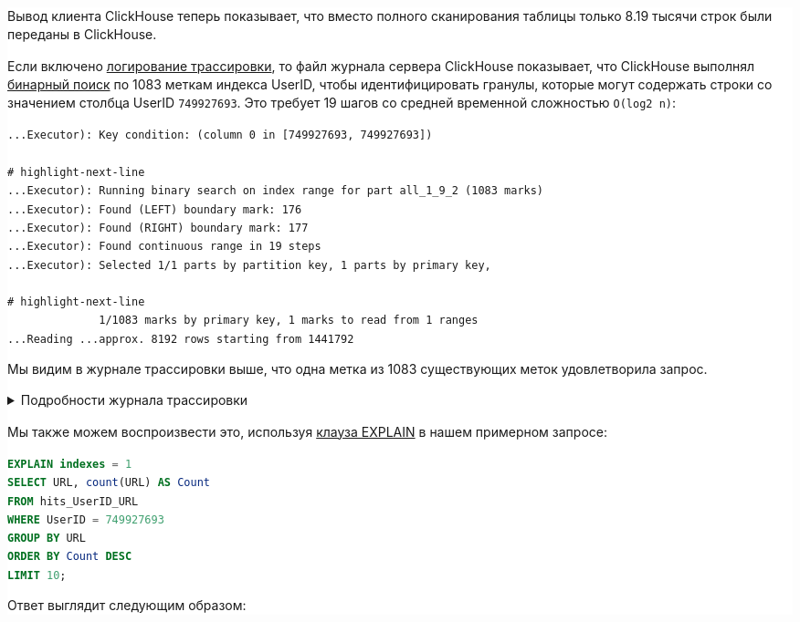 Вывод клиента ClickHouse теперь показывает, что вместо полного сканирования таблицы только 8.19 тысячи строк были переданы в ClickHouse.

Если включено <a href="https://clickhouse.com/docs/operations/server-configuration-parameters/settings/#server_configuration_parameters-logger" target="_blank">логирование трассировки</a>, то файл журнала сервера ClickHouse показывает, что ClickHouse выполнял <a href="https://github.com/ClickHouse/ClickHouse/blob/22.3/src/Storages/MergeTree/MergeTreeDataSelectExecutor.cpp#L1452" target="_blank">бинарный поиск</a> по 1083 меткам индекса UserID, чтобы идентифицировать гранулы, которые могут содержать строки со значением столбца UserID `749927693`. Это требует 19 шагов со средней временной сложностью `O(log2 n)`:
```response
...Executor): Key condition: (column 0 in [749927693, 749927693])

# highlight-next-line
...Executor): Running binary search on index range for part all_1_9_2 (1083 marks)
...Executor): Found (LEFT) boundary mark: 176
...Executor): Found (RIGHT) boundary mark: 177
...Executor): Found continuous range in 19 steps
...Executor): Selected 1/1 parts by partition key, 1 parts by primary key,

# highlight-next-line
              1/1083 marks by primary key, 1 marks to read from 1 ranges
...Reading ...approx. 8192 rows starting from 1441792
```

Мы видим в журнале трассировки выше, что одна метка из 1083 существующих меток удовлетворила запрос.

<details><summary>
    Подробности журнала трассировки
    </summary></details>

Мы также можем воспроизвести это, используя <a href="https://clickhouse.com/docs/sql-reference/statements/explain/" target="_blank">клауза EXPLAIN</a> в нашем примерном запросе:
```sql
EXPLAIN indexes = 1
SELECT URL, count(URL) AS Count
FROM hits_UserID_URL
WHERE UserID = 749927693
GROUP BY URL
ORDER BY Count DESC
LIMIT 10;
```

Ответ выглядит следующим образом:


[//]: # (<details open>)
